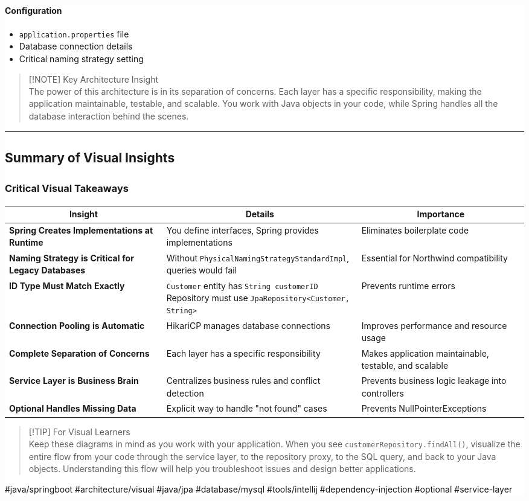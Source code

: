 #### Configuration
- `application.properties` file
- Database connection details
- Critical naming strategy setting

> [!NOTE] Key Architecture Insight  
> The power of this architecture is in its separation of concerns. Each layer has a specific responsibility, making the application maintainable, testable, and scalable. You work with Java objects in your code, while Spring handles all the database interaction behind the scenes.

---

## Summary of Visual Insights

### Critical Visual Takeaways

| Insight | Details | Importance |
|---------|---------|------------|
| **Spring Creates Implementations at Runtime** | You define interfaces, Spring provides implementations | Eliminates boilerplate code |
| **Naming Strategy is Critical for Legacy Databases** | Without `PhysicalNamingStrategyStandardImpl`, queries would fail | Essential for Northwind compatibility |
| **ID Type Must Match Exactly** | `Customer` entity has `String customerID`<br>Repository must use `JpaRepository<Customer, String>` | Prevents runtime errors |
| **Connection Pooling is Automatic** | HikariCP manages database connections | Improves performance and resource usage |
| **Complete Separation of Concerns** | Each layer has a specific responsibility | Makes application maintainable, testable, and scalable |
| **Service Layer is Business Brain** | Centralizes business rules and conflict detection | Prevents business logic leakage into controllers |
| **Optional Handles Missing Data** | Explicit way to handle "not found" cases | Prevents NullPointerExceptions |

> [!TIP] For Visual Learners  
> Keep these diagrams in mind as you work with your application. When you see `customerRepository.findAll()`, visualize the entire flow from your code through the service layer, to the repository proxy, to the SQL query, and back to your Java objects. Understanding this flow will help you troubleshoot issues and design better applications.

#java/springboot #architecture/visual #java/jpa #database/mysql #tools/intellij #dependency-injection #optional #service-layer